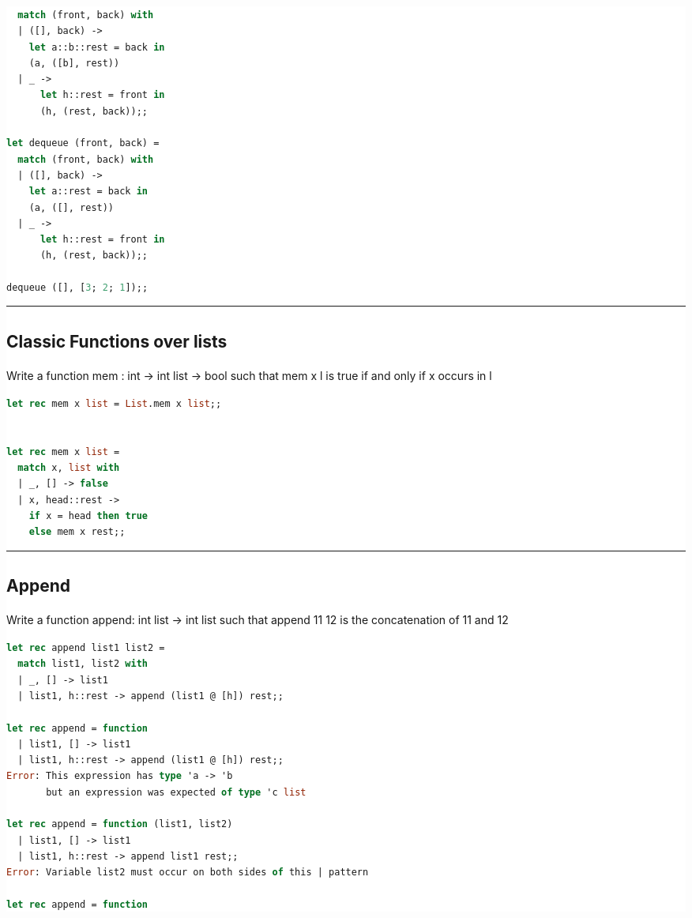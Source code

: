 ```ocaml
  match (front, back) with
  | ([], back) ->
    let a::b::rest = back in
    (a, ([b], rest))
  | _ ->
      let h::rest = front in
      (h, (rest, back));;

let dequeue (front, back) =
  match (front, back) with
  | ([], back) ->
    let a::rest = back in
    (a, ([], rest))
  | _ ->
      let h::rest = front in
      (h, (rest, back));;

dequeue ([], [3; 2; 1]);;

```
------------------------------------------------------------

## Classic Functions over lists
Write a function
mem : int -> int list -> bool
such that mem x l is true if and only if x occurs in l

```ocaml
let rec mem x list = List.mem x list;;


let rec mem x list =
  match x, list with
  | _, [] -> false
  | x, head::rest ->
    if x = head then true
    else mem x rest;;

```

------------------------------------------------------------
## Append
Write a function append: int list -> int list
such that append 11 12 is the concatenation of 11 and 12

```ocaml
let rec append list1 list2 =
  match list1, list2 with
  | _, [] -> list1
  | list1, h::rest -> append (list1 @ [h]) rest;;

let rec append = function
  | list1, [] -> list1
  | list1, h::rest -> append (list1 @ [h]) rest;;
Error: This expression has type 'a -> 'b
       but an expression was expected of type 'c list

let rec append = function (list1, list2)
  | list1, [] -> list1
  | list1, h::rest -> append list1 rest;;
Error: Variable list2 must occur on both sides of this | pattern

let rec append = function
```